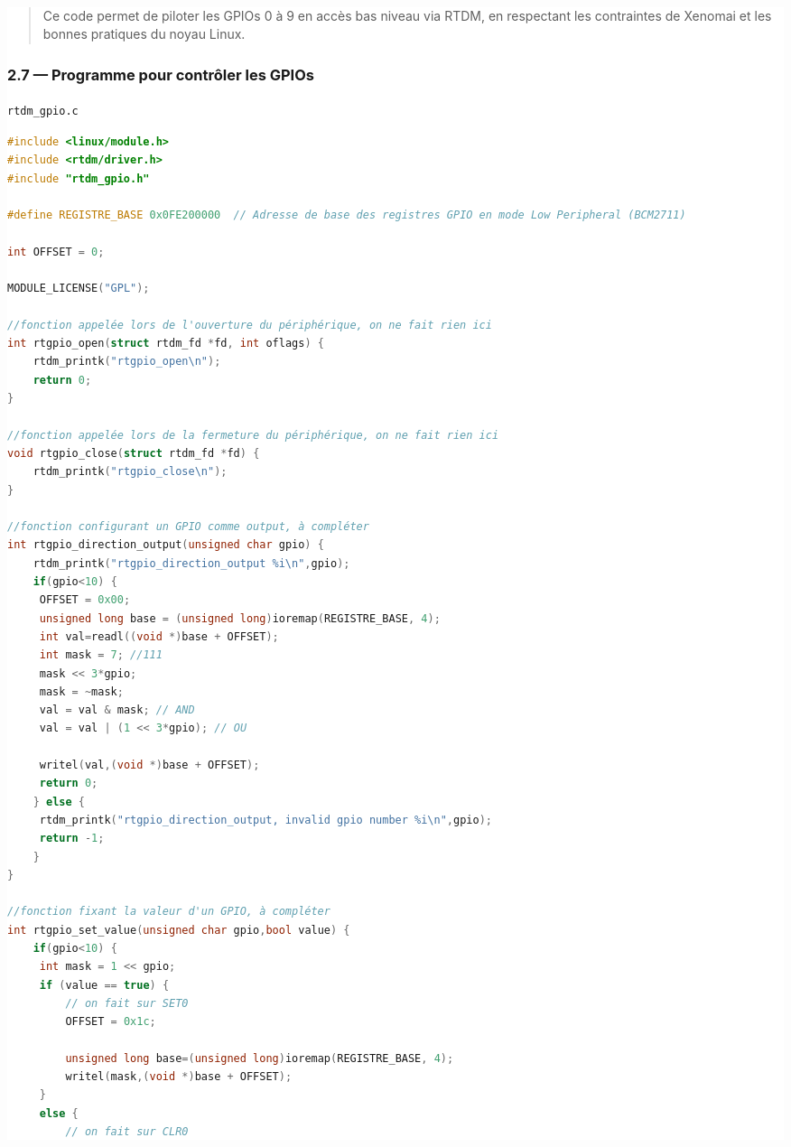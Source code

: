 > Ce code permet de piloter les GPIOs 0 à 9 en accès bas niveau via RTDM, en respectant les contraintes de Xenomai et les bonnes pratiques du noyau Linux.

### 2.7 — Programme pour contrôler les GPIOs

`rtdm_gpio.c` 

```c
#include <linux/module.h>
#include <rtdm/driver.h>
#include "rtdm_gpio.h"

#define REGISTRE_BASE 0x0FE200000  // Adresse de base des registres GPIO en mode Low Peripheral (BCM2711)

int OFFSET = 0;

MODULE_LICENSE("GPL");

//fonction appelée lors de l'ouverture du périphérique, on ne fait rien ici
int rtgpio_open(struct rtdm_fd *fd, int oflags) {
    rtdm_printk("rtgpio_open\n");
    return 0;
}

//fonction appelée lors de la fermeture du périphérique, on ne fait rien ici
void rtgpio_close(struct rtdm_fd *fd) {
    rtdm_printk("rtgpio_close\n");
}

//fonction configurant un GPIO comme output, à compléter
int rtgpio_direction_output(unsigned char gpio) {
    rtdm_printk("rtgpio_direction_output %i\n",gpio);
    if(gpio<10) {
     OFFSET = 0x00;
     unsigned long base = (unsigned long)ioremap(REGISTRE_BASE, 4);
     int val=readl((void *)base + OFFSET);
     int mask = 7; //111
     mask << 3*gpio;
     mask = ~mask;
     val = val & mask; // AND
     val = val | (1 << 3*gpio); // OU
             
     writel(val,(void *)base + OFFSET);
     return 0;
    } else {
     rtdm_printk("rtgpio_direction_output, invalid gpio number %i\n",gpio);
     return -1;
    }
}

//fonction fixant la valeur d'un GPIO, à compléter
int rtgpio_set_value(unsigned char gpio,bool value) {
    if(gpio<10) {
     int mask = 1 << gpio;
     if (value == true) {
         // on fait sur SET0
         OFFSET = 0x1c;

         unsigned long base=(unsigned long)ioremap(REGISTRE_BASE, 4);
         writel(mask,(void *)base + OFFSET);
     }
     else {
         // on fait sur CLR0
```